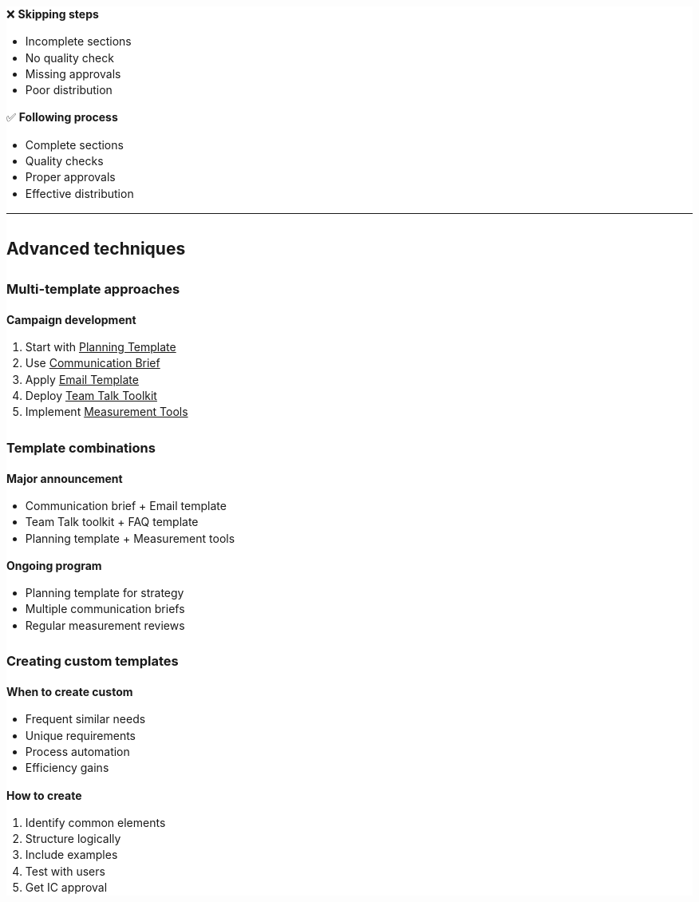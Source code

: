 ❌ **Skipping steps**

* Incomplete sections
* No quality check
* Missing approvals
* Poor distribution

✅ **Following process**

* Complete sections
* Quality checks
* Proper approvals
* Effective distribution

***

## Advanced techniques

### Multi-template approaches

**Campaign development**

1. Start with [Planning Template](planning-template.md)
2. Use [Communication Brief](communication-brief.md)
3. Apply [Email Template](email-template.md)
4. Deploy [Team Talk Toolkit](team-talk-toolkit.md)
5. Implement [Measurement Tools](measurement-tools.md)

### Template combinations

**Major announcement**

* Communication brief + Email template
* Team Talk toolkit + FAQ template
* Planning template + Measurement tools

**Ongoing program**

* Planning template for strategy
* Multiple communication briefs
* Regular measurement reviews

### Creating custom templates

**When to create custom**

* Frequent similar needs
* Unique requirements
* Process automation
* Efficiency gains

**How to create**

1. Identify common elements
2. Structure logically
3. Include examples
4. Test with users
5. Get IC approval
